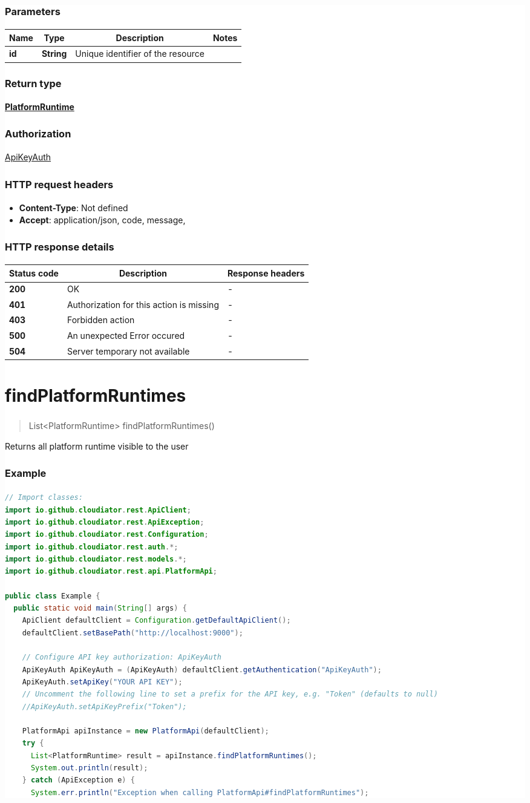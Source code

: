 ### Parameters

Name | Type | Description  | Notes
------------- | ------------- | ------------- | -------------
 **id** | **String**| Unique identifier of the resource |

### Return type

[**PlatformRuntime**](PlatformRuntime.md)

### Authorization

[ApiKeyAuth](../README.md#ApiKeyAuth)

### HTTP request headers

 - **Content-Type**: Not defined
 - **Accept**: application/json, code, message, 

### HTTP response details
| Status code | Description | Response headers |
|-------------|-------------|------------------|
**200** | OK |  -  |
**401** | Authorization for this action is missing |  -  |
**403** | Forbidden action |  -  |
**500** | An unexpected Error occured |  -  |
**504** | Server temporary not available |  -  |

<a name="findPlatformRuntimes"></a>
# **findPlatformRuntimes**
> List&lt;PlatformRuntime&gt; findPlatformRuntimes()



Returns all platform runtime  visible to the user 

### Example
```java
// Import classes:
import io.github.cloudiator.rest.ApiClient;
import io.github.cloudiator.rest.ApiException;
import io.github.cloudiator.rest.Configuration;
import io.github.cloudiator.rest.auth.*;
import io.github.cloudiator.rest.models.*;
import io.github.cloudiator.rest.api.PlatformApi;

public class Example {
  public static void main(String[] args) {
    ApiClient defaultClient = Configuration.getDefaultApiClient();
    defaultClient.setBasePath("http://localhost:9000");
    
    // Configure API key authorization: ApiKeyAuth
    ApiKeyAuth ApiKeyAuth = (ApiKeyAuth) defaultClient.getAuthentication("ApiKeyAuth");
    ApiKeyAuth.setApiKey("YOUR API KEY");
    // Uncomment the following line to set a prefix for the API key, e.g. "Token" (defaults to null)
    //ApiKeyAuth.setApiKeyPrefix("Token");

    PlatformApi apiInstance = new PlatformApi(defaultClient);
    try {
      List<PlatformRuntime> result = apiInstance.findPlatformRuntimes();
      System.out.println(result);
    } catch (ApiException e) {
      System.err.println("Exception when calling PlatformApi#findPlatformRuntimes");
```